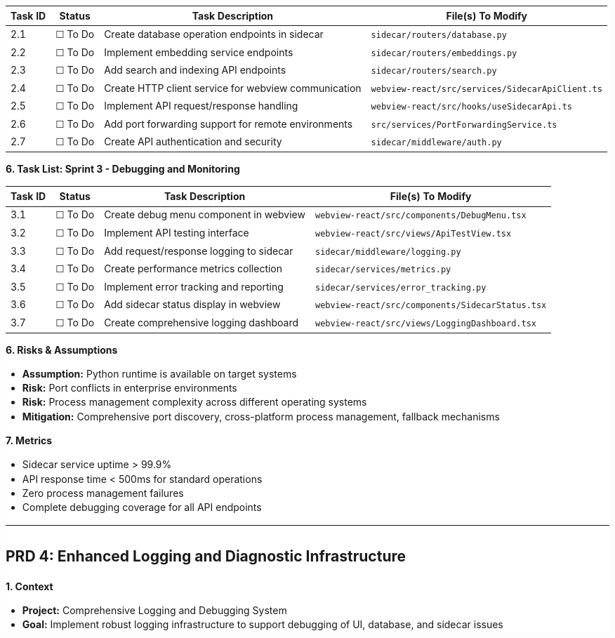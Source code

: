 | Task ID | Status | Task Description | File(s) To Modify |
|---------|--------|------------------|-------------------|
| 2.1 | ☐ To Do | Create database operation endpoints in sidecar | `sidecar/routers/database.py` |
| 2.2 | ☐ To Do | Implement embedding service endpoints | `sidecar/routers/embeddings.py` |
| 2.3 | ☐ To Do | Add search and indexing API endpoints | `sidecar/routers/search.py` |
| 2.4 | ☐ To Do | Create HTTP client service for webview communication | `webview-react/src/services/SidecarApiClient.ts` |
| 2.5 | ☐ To Do | Implement API request/response handling | `webview-react/src/hooks/useSidecarApi.ts` |
| 2.6 | ☐ To Do | Add port forwarding support for remote environments | `src/services/PortForwardingService.ts` |
| 2.7 | ☐ To Do | Create API authentication and security | `sidecar/middleware/auth.py` |

**6. Task List: Sprint 3 - Debugging and Monitoring**

| Task ID | Status | Task Description | File(s) To Modify |
|---------|--------|------------------|-------------------|
| 3.1 | ☐ To Do | Create debug menu component in webview | `webview-react/src/components/DebugMenu.tsx` |
| 3.2 | ☐ To Do | Implement API testing interface | `webview-react/src/views/ApiTestView.tsx` |
| 3.3 | ☐ To Do | Add request/response logging to sidecar | `sidecar/middleware/logging.py` |
| 3.4 | ☐ To Do | Create performance metrics collection | `sidecar/services/metrics.py` |
| 3.5 | ☐ To Do | Implement error tracking and reporting | `sidecar/services/error_tracking.py` |
| 3.6 | ☐ To Do | Add sidecar status display in webview | `webview-react/src/components/SidecarStatus.tsx` |
| 3.7 | ☐ To Do | Create comprehensive logging dashboard | `webview-react/src/views/LoggingDashboard.tsx` |

**6. Risks & Assumptions**
- **Assumption:** Python runtime is available on target systems
- **Risk:** Port conflicts in enterprise environments
- **Risk:** Process management complexity across different operating systems
- **Mitigation:** Comprehensive port discovery, cross-platform process management, fallback mechanisms

**7. Metrics**
- Sidecar service uptime > 99.9%
- API response time < 500ms for standard operations
- Zero process management failures
- Complete debugging coverage for all API endpoints

---

## PRD 4: Enhanced Logging and Diagnostic Infrastructure

**1. Context**
- **Project:** Comprehensive Logging and Debugging System
- **Goal:** Implement robust logging infrastructure to support debugging of UI, database, and sidecar issues
